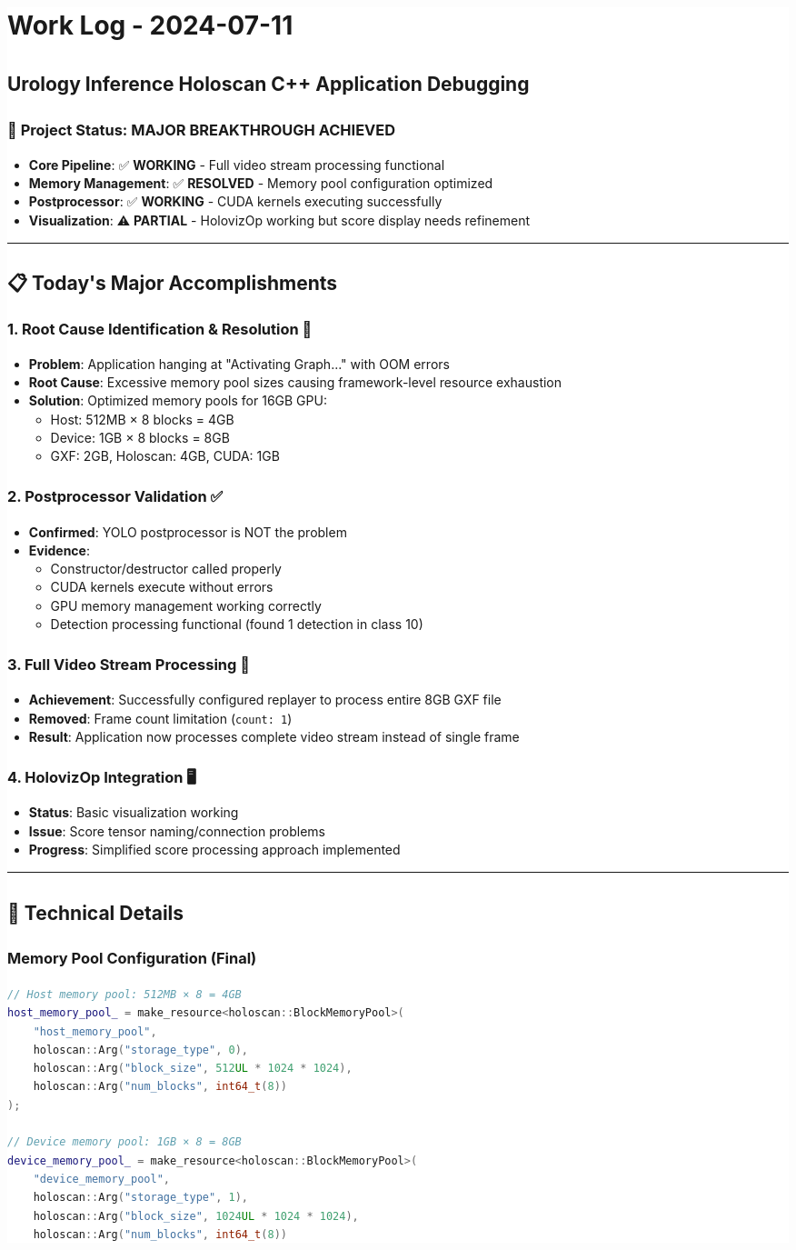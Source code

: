 # Work Log - 2024-07-11
## Urology Inference Holoscan C++ Application Debugging

### 🎯 **Project Status: MAJOR BREAKTHROUGH ACHIEVED**
- **Core Pipeline**: ✅ **WORKING** - Full video stream processing functional
- **Memory Management**: ✅ **RESOLVED** - Memory pool configuration optimized
- **Postprocessor**: ✅ **WORKING** - CUDA kernels executing successfully
- **Visualization**: ⚠️ **PARTIAL** - HolovizOp working but score display needs refinement

---

## 📋 **Today's Major Accomplishments**

### 1. **Root Cause Identification & Resolution** 🎯
- **Problem**: Application hanging at "Activating Graph..." with OOM errors
- **Root Cause**: Excessive memory pool sizes causing framework-level resource exhaustion
- **Solution**: Optimized memory pools for 16GB GPU:
  - Host: 512MB × 8 blocks = 4GB
  - Device: 1GB × 8 blocks = 8GB
  - GXF: 2GB, Holoscan: 4GB, CUDA: 1GB

### 2. **Postprocessor Validation** ✅
- **Confirmed**: YOLO postprocessor is NOT the problem
- **Evidence**: 
  - Constructor/destructor called properly
  - CUDA kernels execute without errors
  - GPU memory management working correctly
  - Detection processing functional (found 1 detection in class 10)

### 3. **Full Video Stream Processing** 🚀
- **Achievement**: Successfully configured replayer to process entire 8GB GXF file
- **Removed**: Frame count limitation (`count: 1`)
- **Result**: Application now processes complete video stream instead of single frame

### 4. **HolovizOp Integration** 🖥️
- **Status**: Basic visualization working
- **Issue**: Score tensor naming/connection problems
- **Progress**: Simplified score processing approach implemented

---

## 🔧 **Technical Details**

### Memory Pool Configuration (Final)
```cpp
// Host memory pool: 512MB × 8 = 4GB
host_memory_pool_ = make_resource<holoscan::BlockMemoryPool>(
    "host_memory_pool", 
    holoscan::Arg("storage_type", 0),
    holoscan::Arg("block_size", 512UL * 1024 * 1024),
    holoscan::Arg("num_blocks", int64_t(8))
);

// Device memory pool: 1GB × 8 = 8GB  
device_memory_pool_ = make_resource<holoscan::BlockMemoryPool>(
    "device_memory_pool", 
    holoscan::Arg("storage_type", 1),
    holoscan::Arg("block_size", 1024UL * 1024 * 1024),
    holoscan::Arg("num_blocks", int64_t(8))
```